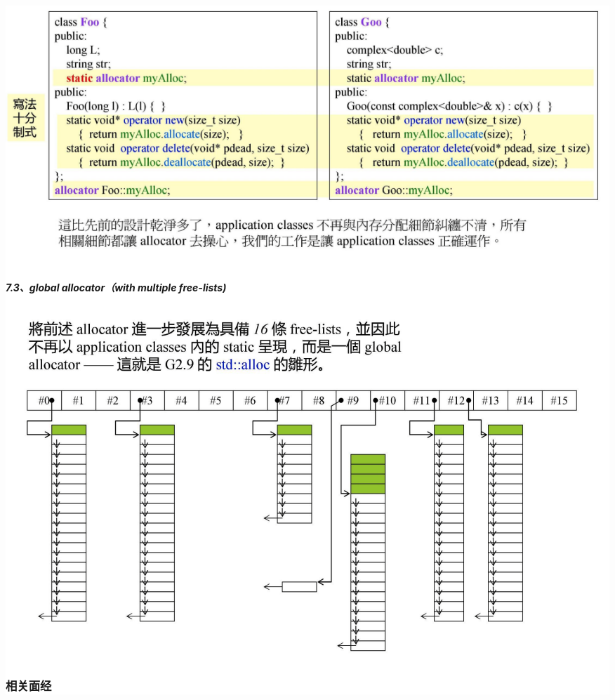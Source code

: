 ![img](picture/ee10d95aef442d9ce04803b7605d4b83.png)

##### 7.3、global allocator（with multiple free-lists)

![img](picture/74e6a5e5b4a223ba43319d2ea5e6109d.png)

### 相关面经
